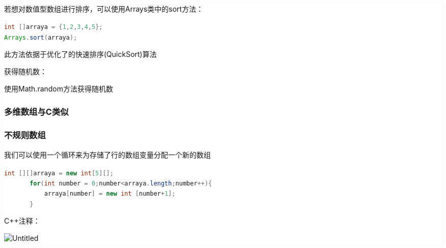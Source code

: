 若想对数值型数组进行排序，可以使用Arrays类中的sort方法：

```java
int []arraya = {1,2,3,4,5};
Arrays.sort(arraya);
```

此方法依据于优化了的快速排序(QuickSort)算法

获得随机数：

使用Math.random方法获得随机数

### 多维数组与C类似

### 不规则数组

我们可以使用一个循环来为存储了行的数组变量分配一个新的数组

```java
int [][]arraya = new int[5][];
       for(int number = 0;number<arraya.length;number++){
           arraya[number] = new int [number+1];
       }
```

C++注释：

![Untitled](E:\MyMarkdown\Java\Java\基础知识\Java程序基本设计框架\Untitled%2024.png)